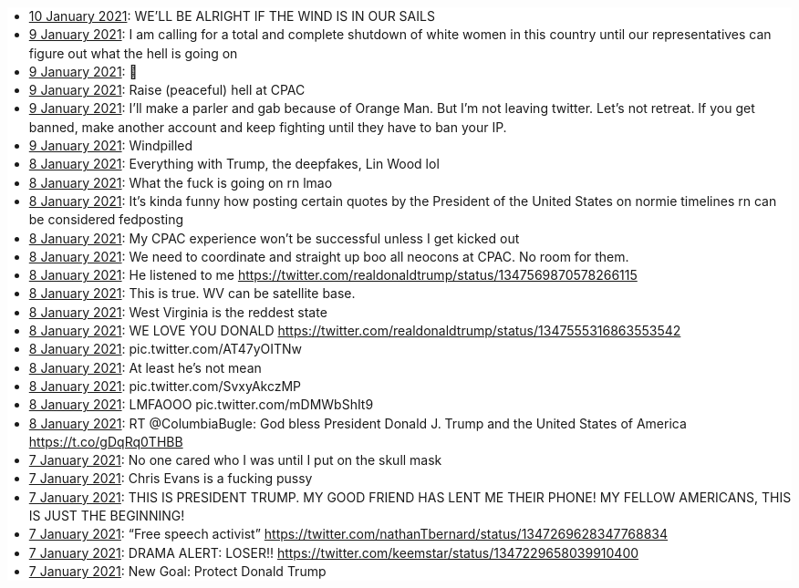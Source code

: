 * [10 January 2021](https://web.archive.org/web/20210110035441/https://twitter.com/rationaIcitizen/status/1348115941066993668): WE’LL BE ALRIGHT IF THE WIND IS IN OUR SAILS 
* [ 9 January 2021](https://web.archive.org/web/20210109200111/https://twitter.com/rationaIcitizen/status/1347996772573044737): I am calling for a total and complete shutdown of white women in this country until our representatives can figure out what the hell is going on 
* [ 9 January 2021](https://web.archive.org/web/20210109195524/https://twitter.com/rationaIcitizen/status/1347995316969234433): 🦧 
* [ 9 January 2021](https://web.archive.org/web/20210109194202/https://twitter.com/rationaIcitizen/status/1347991957432369153): Raise (peaceful) hell at CPAC 
* [ 9 January 2021](https://web.archive.org/web/20210109074208/https://twitter.com/rationaIcitizen/status/1347810793534992384): I’ll make a parler and gab because of Orange Man. But I’m not leaving twitter. Let’s not retreat. If you get banned, make another account and keep fighting until they have to ban your IP. 
* [ 9 January 2021](https://web.archive.org/web/20210109064349/https://twitter.com/rationaIcitizen/status/1347796072761065474): Windpilled 
* [ 8 January 2021](https://web.archive.org/web/20210108180755/https://twitter.com/rationaIcitizen/status/1347605871501725699): Everything with Trump, the deepfakes, Lin Wood lol 
* [ 8 January 2021](https://web.archive.org/web/20210108180629/https://twitter.com/rationaIcitizen/status/1347604363586514946): What the fuck is going on rn lmao 
* [ 8 January 2021](https://web.archive.org/web/20210108171958/https://twitter.com/rationaIcitizen/status/1347593550851158024): It’s kinda funny how posting certain quotes by the President of the United States on normie timelines rn can be considered fedposting 
* [ 8 January 2021](https://web.archive.org/web/20210108170745/https://twitter.com/rationaIcitizen/status/1347590751853621248): My CPAC experience won’t be successful unless I get kicked out 
* [ 8 January 2021](https://web.archive.org/web/20210108170420/https://twitter.com/rationaIcitizen/status/1347589737540964354): We need to coordinate and straight up boo all neocons at CPAC. No room for them. 
* [ 8 January 2021](https://web.archive.org/web/20210108155144/https://twitter.com/rationaIcitizen/status/1347570812757413890): He listened to me https://twitter.com/realdonaldtrump/status/1347569870578266115 
* [ 8 January 2021](https://web.archive.org/web/20210108153619/https://twitter.com/rationaIcitizen/status/1347567082179801088): This is true. WV can be satellite base. 
* [ 8 January 2021](https://web.archive.org/web/20210108152706/https://twitter.com/rationaIcitizen/status/1347564720178475009): West Virginia is the reddest state 
* [ 8 January 2021](https://web.archive.org/web/20210108145752/https://twitter.com/rationaIcitizen/status/1347555886840107012): WE LOVE YOU DONALD https://twitter.com/realdonaldtrump/status/1347555316863553542 
* [ 8 January 2021](https://web.archive.org/web/20210108080648/https://twitter.com/rationaIcitizen/status/1347454304643383296): pic.twitter.com/AT47yOITNw 
* [ 8 January 2021](https://web.archive.org/web/20210108080520/https://twitter.com/rationaIcitizen/status/1347453834818416642): At least he’s not mean 
* [ 8 January 2021](https://web.archive.org/web/20210108075045/https://twitter.com/rationaIcitizen/status/1347450561797509120): pic.twitter.com/SvxyAkczMP 
* [ 8 January 2021](https://web.archive.org/web/20210108055143/https://twitter.com/rationaIcitizen/status/1347420538126348289): LMFAOOO pic.twitter.com/mDMWbShIt9 
* [ 8 January 2021](https://web.archive.org/web/20210108011445/https://twitter.com/rationaIcitizen/status/1347351000148037632): RT @ColumbiaBugle: God bless President Donald J. Trump and the United States of America https://t.co/gDqRq0THBB 
* [ 7 January 2021](https://web.archive.org/web/20210108224319/https://twitter.com/rationaIcitizen/status/1347312838419898372): No one cared who I was until I put on the skull mask 
* [ 7 January 2021](https://web.archive.org/web/20210108224337/https://twitter.com/rationaIcitizen/status/1347312832057118723): Chris Evans is a fucking pussy 
* [ 7 January 2021](https://web.archive.org/web/20210108212002/https://twitter.com/rationaIcitizen/status/1347291854828670981): THIS IS PRESIDENT TRUMP. MY GOOD FRIEND HAS LENT ME THEIR PHONE!   MY FELLOW AMERICANS, THIS IS JUST THE BEGINNING! 
* [ 7 January 2021](https://web.archive.org/web/20210108205152/https://twitter.com/rationaIcitizen/status/1347284749937750022): “Free speech activist” https://twitter.com/nathanTbernard/status/1347269628347768834 
* [ 7 January 2021](https://web.archive.org/web/20210107173234/https://twitter.com/rationaIcitizen/status/1347234135044222981): DRAMA ALERT: LOSER!! https://twitter.com/keemstar/status/1347229658039910400 
* [ 7 January 2021](https://web.archive.org/web/20210107015234/https://twitter.com/rationaIcitizen/status/1346998088922132485): New Goal: Protect Donald Trump 